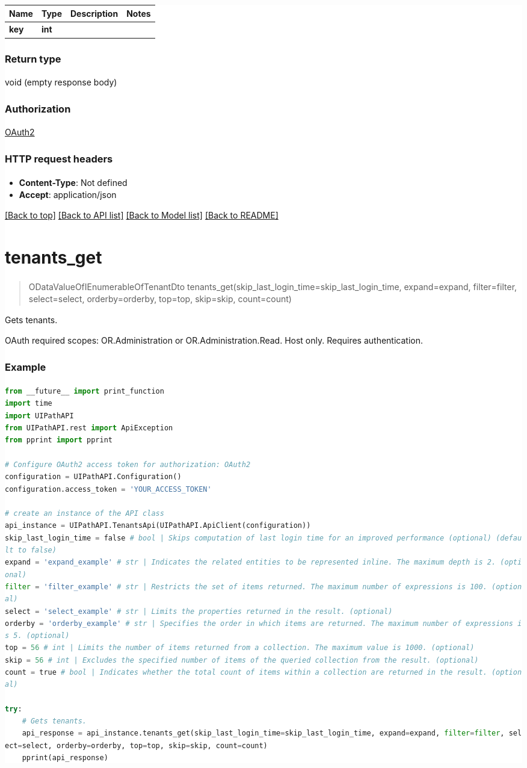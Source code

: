 Name | Type | Description  | Notes
------------- | ------------- | ------------- | -------------
 **key** | **int**|  | 

### Return type

void (empty response body)

### Authorization

[OAuth2](../README.md#OAuth2)

### HTTP request headers

 - **Content-Type**: Not defined
 - **Accept**: application/json

[[Back to top]](#) [[Back to API list]](../README.md#documentation-for-api-endpoints) [[Back to Model list]](../README.md#documentation-for-models) [[Back to README]](../README.md)

# **tenants_get**
> ODataValueOfIEnumerableOfTenantDto tenants_get(skip_last_login_time=skip_last_login_time, expand=expand, filter=filter, select=select, orderby=orderby, top=top, skip=skip, count=count)

Gets tenants.

OAuth required scopes: OR.Administration or OR.Administration.Read.  Host only. Requires authentication.

### Example
```python
from __future__ import print_function
import time
import UIPathAPI
from UIPathAPI.rest import ApiException
from pprint import pprint

# Configure OAuth2 access token for authorization: OAuth2
configuration = UIPathAPI.Configuration()
configuration.access_token = 'YOUR_ACCESS_TOKEN'

# create an instance of the API class
api_instance = UIPathAPI.TenantsApi(UIPathAPI.ApiClient(configuration))
skip_last_login_time = false # bool | Skips computation of last login time for an improved performance (optional) (default to false)
expand = 'expand_example' # str | Indicates the related entities to be represented inline. The maximum depth is 2. (optional)
filter = 'filter_example' # str | Restricts the set of items returned. The maximum number of expressions is 100. (optional)
select = 'select_example' # str | Limits the properties returned in the result. (optional)
orderby = 'orderby_example' # str | Specifies the order in which items are returned. The maximum number of expressions is 5. (optional)
top = 56 # int | Limits the number of items returned from a collection. The maximum value is 1000. (optional)
skip = 56 # int | Excludes the specified number of items of the queried collection from the result. (optional)
count = true # bool | Indicates whether the total count of items within a collection are returned in the result. (optional)

try:
    # Gets tenants.
    api_response = api_instance.tenants_get(skip_last_login_time=skip_last_login_time, expand=expand, filter=filter, select=select, orderby=orderby, top=top, skip=skip, count=count)
    pprint(api_response)
```